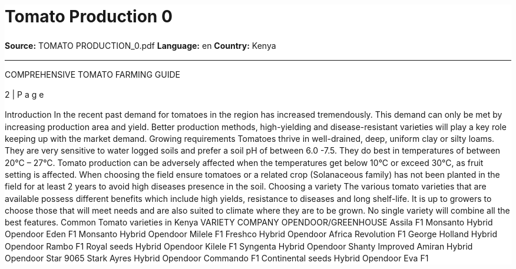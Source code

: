 # Tomato Production 0

**Source:** TOMATO PRODUCTION_0.pdf
**Language:** en
**Country:** Kenya

---

COMPREHENSIVE TOMATO FARMING GUIDE

2 | P a g e

Introduction
In the recent past demand for tomatoes in the region has increased tremendously. This demand can
only be met by increasing production area and yield. Better production methods, high-yielding and
disease-resistant varieties will play a key role keeping up with the market demand.
Growing requirements
Tomatoes thrive in well-drained, deep, uniform clay or silty loams. They are very sensitive to water
logged soils and prefer a soil pH of between 6.0 -7.5. They do best in temperatures of between 20°C
– 27°C. Tomato production can be adversely affected when the temperatures get below 10°C or
exceed 30°C, as fruit setting is affected. When choosing the field ensure tomatoes or a related crop
(Solanaceous family) has not been planted in the field for at least 2 years to avoid high diseases
presence in the soil.
Choosing a variety
The various tomato varieties that are available possess different benefits which include high yields,
resistance to diseases and long shelf-life. It is up to growers to choose those that will meet needs and
are also suited to climate where they are to be grown. No single variety will combine all the best
features.
Common Tomato varieties in Kenya
VARIETY
COMPANY
OPENDOOR/GREENHOUSE
Assila F1
Monsanto
Hybrid Opendoor
Eden F1
Monsanto
Hybrid Opendoor
Milele F1
Freshco
Hybrid Opendoor
Africa Revolution F1
George Holland
Hybrid Opendoor
Rambo F1
Royal seeds
Hybrid Opendoor
Kilele F1
Syngenta
Hybrid Opendoor
Shanty Improved
Amiran
Hybrid Opendoor
Star 9065
Stark Ayres
Hybrid Opendoor
Commando F1
Continental seeds
Hybrid Opendoor
Eva F1
